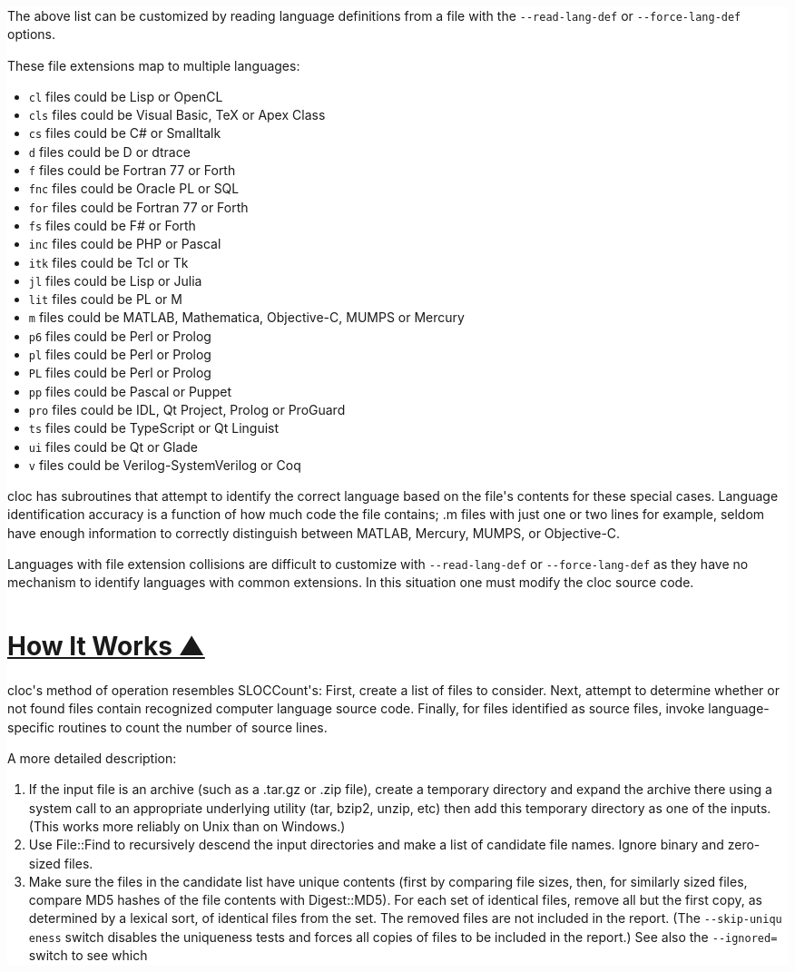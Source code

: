 The above list can be customized by reading language definitions from a
file with the `--read-lang-def` or `--force-lang-def` options.

These file extensions map to multiple languages:

*   `cl`  files could be Lisp or OpenCL
*   `cls` files could be Visual Basic, TeX or Apex Class
*   `cs`  files could be C# or Smalltalk
*   `d`   files could be D or dtrace
*   `f`   files could be Fortran 77 or Forth
*   `fnc` files could be Oracle PL or SQL
*   `for` files could be Fortran 77 or Forth
*   `fs`  files could be F# or Forth
*   `inc` files could be PHP or Pascal
*   `itk` files could be Tcl or Tk
*   `jl`  files could be Lisp or Julia
*   `lit` files could be PL or M
*   `m`   files could be MATLAB, Mathematica, Objective-C, MUMPS or Mercury
*   `p6`  files could be Perl or Prolog
*   `pl`  files could be Perl or Prolog
*   `PL`  files could be Perl or Prolog
*   `pp`  files could be Pascal or Puppet
*   `pro` files could be IDL, Qt Project, Prolog or ProGuard
*   `ts`  files could be TypeScript or Qt Linguist
*   `ui`  files could be Qt or Glade
*   `v`   files could be Verilog-SystemVerilog or Coq

cloc has subroutines that attempt to identify the correct language based
on the file's contents for these special cases. Language identification
accuracy is a function of how much code the file contains; .m files with
just one or two lines for example, seldom have enough information to
correctly distinguish between MATLAB, Mercury, MUMPS, or Objective-C.

Languages with file extension collisions are difficult to customize with
`--read-lang-def` or `--force-lang-def` as they have no mechanism to
identify languages with common extensions. In this situation one must
modify the cloc source code.
[](1}}})
<a name="How_it_works"></a> []({{{1)
# [How It Works &#9650;](#___top "click to go to top of document")

cloc's method of operation resembles SLOCCount's: First, create a list
of files to consider. Next, attempt to determine whether or not found
files contain recognized computer language source code. Finally, for
files identified as source files, invoke language-specific routines to
count the number of source lines.

A more detailed description:

1.  If the input file is an archive (such as a .tar.gz or .zip file),
    create a temporary directory and expand the archive there using a
    system call to an appropriate underlying utility (tar, bzip2, unzip,
    etc) then add this temporary directory as one of the inputs. (This
    works more reliably on Unix than on Windows.)
2.  Use File::Find to recursively descend the input directories and make
    a list of candidate file names. Ignore binary and zero-sized files.
3.  Make sure the files in the candidate list have unique contents
    (first by comparing file sizes, then, for similarly sized files,
    compare MD5 hashes of the file contents with Digest::MD5). For each
    set of identical files, remove all but the first copy, as determined
    by a lexical sort, of identical files from the set. The removed
    files are not included in the report. (The `--skip-uniqueness` switch
    disables the uniqueness tests and forces all copies of files to be
    included in the report.) See also the `--ignored=` switch to see which